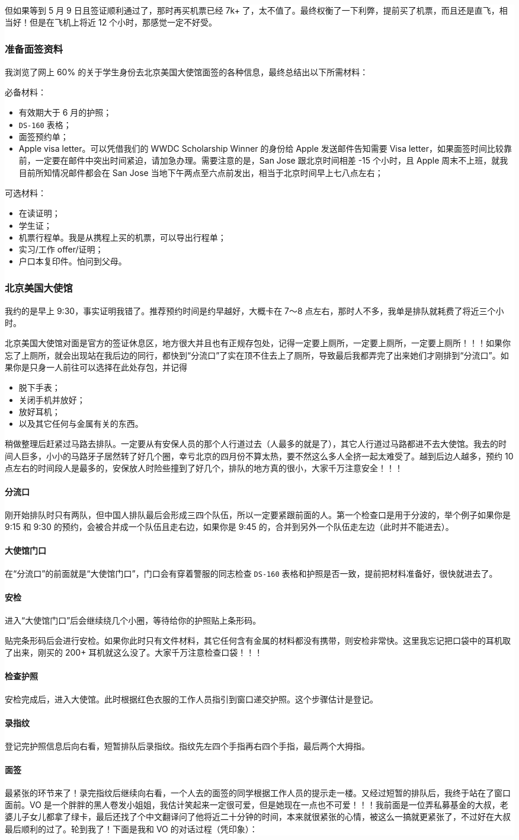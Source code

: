 但如果等到 5 月 9 日且签证顺利通过了，那时再买机票已经 7k+ 了，太不值了。最终权衡了一下利弊，提前买了机票，而且还是直飞，相当好！但是在飞机上将近 12 个小时，那感觉一定不好受。

### 准备面签资料
我浏览了网上 60% 的关于学生身份去北京美国大使馆面签的各种信息，最终总结出以下所需材料：

必备材料：
* 有效期大于 6 月的护照；
* `DS-160` 表格；
* 面签预约单；
* Apple visa letter。可以凭借我们的 WWDC Scholarship Winner 的身份给 Apple 发送邮件告知需要 Visa letter，如果面签时间比较靠前，一定要在邮件中突出时间紧迫，请加急办理。需要注意的是，San Jose 跟北京时间相差 -15 个小时，且 Apple 周末不上班，就我目前所知情况邮件都会在 San Jose 当地下午两点至六点前发出，相当于北京时间早上七八点左右；

可选材料：
* 在读证明；
* 学生证；
* 机票行程单。我是从携程上买的机票，可以导出行程单；
* 实习/工作 offer/证明；
* 户口本复印件。怕问到父母。

### 北京美国大使馆
我约的是早上 9:30，事实证明我错了。推荐预约时间是约早越好，大概卡在 7～8 点左右，那时人不多，我单是排队就耗费了将近三个小时。

北京美国大使馆对面是官方的签证休息区，地方很大并且也有正规存包处，记得一定要上厕所，一定要上厕所，一定要上厕所！！！如果你忘了上厕所，就会出现站在我后边的同行，都快到“分流口”了实在顶不住去上了厕所，导致最后我都弄完了出来她们才刚排到“分流口”。如果你是只身一人前往可以选择在此处存包，并记得

* 脱下手表；
* 关闭手机并放好；
* 放好耳机；
* 以及其它任何与金属有关的东西。

稍做整理后赶紧过马路去排队。一定要从有安保人员的那个人行道过去（人最多的就是了），其它人行道过马路都进不去大使馆。我去的时间人巨多，小小的马路牙子居然转了好几个圈，幸亏北京的四月份不算太热，要不然这么多人全挤一起太难受了。越到后边人越多，预约 10 点左右的时间段人是最多的，安保放人时险些撞到了好几个，排队的地方真的很小，大家千万注意安全！！！

#### 分流口
刚开始排队时只有两队，但中国人排队最后会形成三四个队伍，所以一定要紧跟前面的人。第一个检查口是用于分波的，举个例子如果你是 9:15 和 9:30 的预约，会被合并成一个队伍且走右边，如果你是 9:45 的，合并到另外一个队伍走左边（此时并不能进去）。

#### 大使馆门口
在“分流口”的前面就是“大使馆门口”，门口会有穿着警服的同志检查 `DS-160` 表格和护照是否一致，提前把材料准备好，很快就进去了。

#### 安检
进入“大使馆门口”后会继续绕几个小圈，等待给你的护照贴上条形码。

贴完条形码后会进行安检。如果你此时只有文件材料，其它任何含有金属的材料都没有携带，则安检非常快。这里我忘记把口袋中的耳机取了出来，刚买的 200+ 耳机就这么没了。大家千万注意检查口袋！！！

#### 检查护照
安检完成后，进入大使馆。此时根据红色衣服的工作人员指引到窗口递交护照。这个步骤估计是登记。

#### 录指纹
登记完护照信息后向右看，短暂排队后录指纹。指纹先左四个手指再右四个手指，最后两个大拇指。

#### 面签
最紧张的环节来了！录完指纹后继续向右看，一个人去的面签的同学根据工作人员的提示走一楼。又经过短暂的排队后，我终于站在了窗口面前。VO 是一个胖胖的黑人卷发小姐姐，我估计笑起来一定很可爱，但是她现在一点也不可爱！！！我前面是一位弄私募基金的大叔，老婆儿子女儿都拿了绿卡，最后还找了个中文翻译问了他将近二十分钟的时间，本来就很紧张的心情，被这么一搞就更紧张了，不过好在大叔最后顺利的过了。轮到我了！下面是我和 VO 的对话过程（凭印象）：
